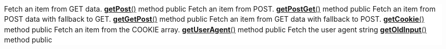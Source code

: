 </td>
<td>Fetch an item from GET data.</td>
</tr>
<tr>
<th><a href="#getPost"><strong>getPost</strong>()</a></th>
<td>method</td>
<td>
public

</td>
<td>Fetch an item from POST.</td>
</tr>
<tr>
<th><a href="#getPostGet"><strong>getPostGet</strong>()</a></th>
<td>method</td>
<td>
public

</td>
<td>Fetch an item from POST data with fallback to GET.</td>
</tr>
<tr>
<th><a href="#getGetPost"><strong>getGetPost</strong>()</a></th>
<td>method</td>
<td>
public

</td>
<td>Fetch an item from GET data with fallback to POST.</td>
</tr>
<tr>
<th><a href="#getCookie"><strong>getCookie</strong>()</a></th>
<td>method</td>
<td>
public

</td>
<td>Fetch an item from the COOKIE array.</td>
</tr>
<tr>
<th><a href="#getUserAgent"><strong>getUserAgent</strong>()</a></th>
<td>method</td>
<td>
public

</td>
<td>Fetch the user agent string</td>
</tr>
<tr>
<th><a href="#getOldInput"><strong>getOldInput</strong>()</a></th>
<td>method</td>
<td>
public
